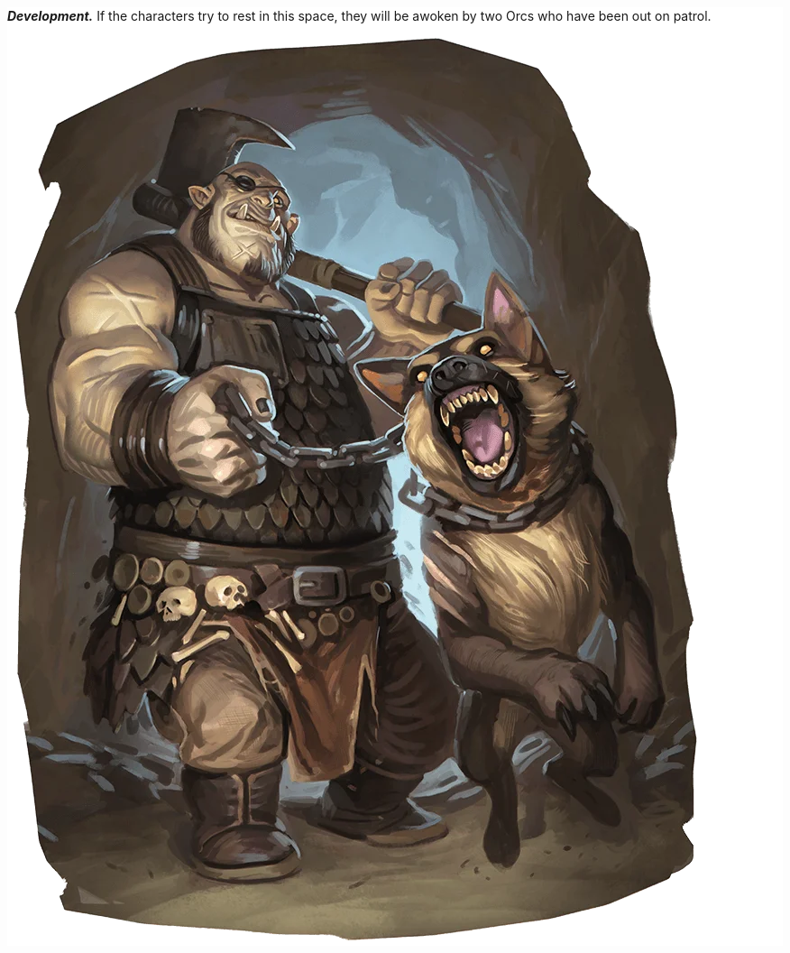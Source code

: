 **_Development._** If the characters try to rest in this space, they will be awoken by two Orcs who have been out on patrol.

![](../../EnchantedForge/ImageAssets/AdvAssets/Adv%205.1%20img4.webp)
